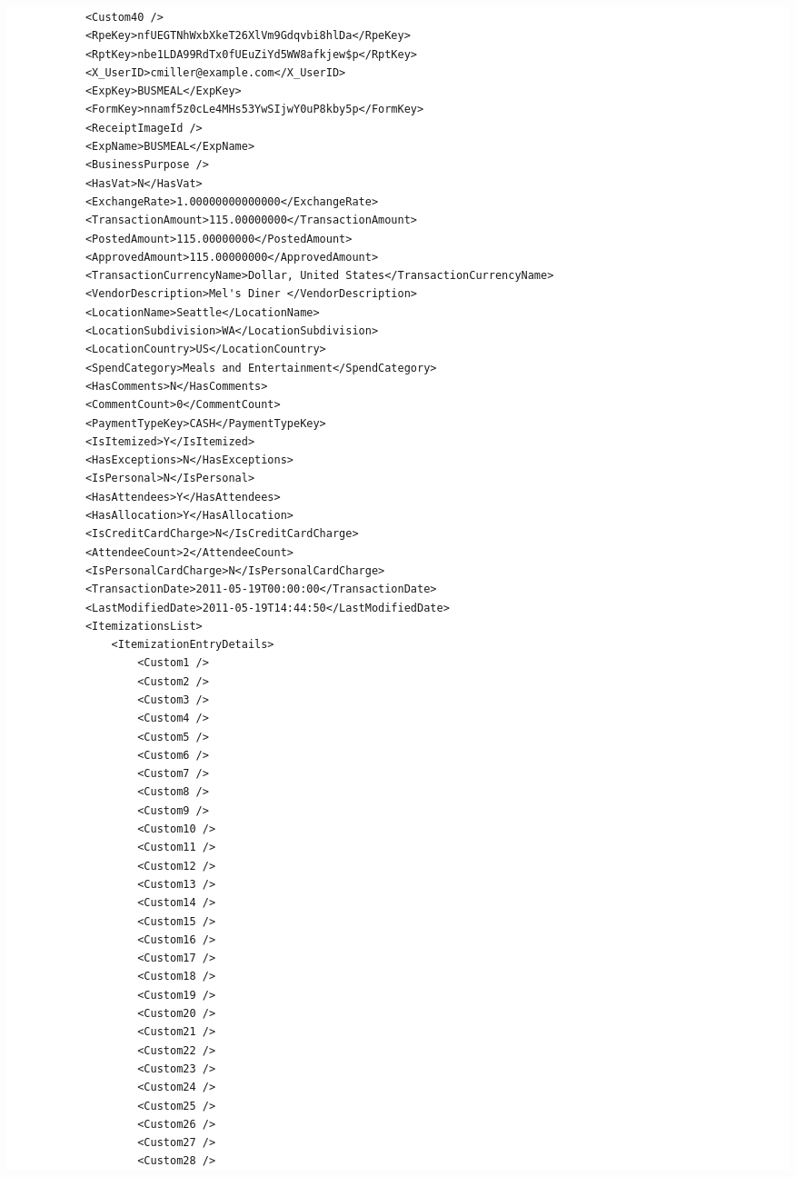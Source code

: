 ```http
            <Custom40 />
            <RpeKey>nfUEGTNhWxbXkeT26XlVm9Gdqvbi8hlDa</RpeKey>
            <RptKey>nbe1LDA99RdTx0fUEuZiYd5WW8afkjew$p</RptKey>
            <X_UserID>cmiller@example.com</X_UserID>
            <ExpKey>BUSMEAL</ExpKey>
            <FormKey>nnamf5z0cLe4MHs53YwSIjwY0uP8kby5p</FormKey>
            <ReceiptImageId />
            <ExpName>BUSMEAL</ExpName>
            <BusinessPurpose />
            <HasVat>N</HasVat>
            <ExchangeRate>1.00000000000000</ExchangeRate>
            <TransactionAmount>115.00000000</TransactionAmount>
            <PostedAmount>115.00000000</PostedAmount>
            <ApprovedAmount>115.00000000</ApprovedAmount>
            <TransactionCurrencyName>Dollar, United States</TransactionCurrencyName>
            <VendorDescription>Mel's Diner </VendorDescription>
            <LocationName>Seattle</LocationName>
            <LocationSubdivision>WA</LocationSubdivision>
            <LocationCountry>US</LocationCountry>
            <SpendCategory>Meals and Entertainment</SpendCategory>
            <HasComments>N</HasComments>
            <CommentCount>0</CommentCount>
            <PaymentTypeKey>CASH</PaymentTypeKey>
            <IsItemized>Y</IsItemized>
            <HasExceptions>N</HasExceptions>
            <IsPersonal>N</IsPersonal>
            <HasAttendees>Y</HasAttendees>
            <HasAllocation>Y</HasAllocation>
            <IsCreditCardCharge>N</IsCreditCardCharge>
            <AttendeeCount>2</AttendeeCount>
            <IsPersonalCardCharge>N</IsPersonalCardCharge>
            <TransactionDate>2011-05-19T00:00:00</TransactionDate>
            <LastModifiedDate>2011-05-19T14:44:50</LastModifiedDate>
            <ItemizationsList>
                <ItemizationEntryDetails>
                    <Custom1 />
                    <Custom2 />
                    <Custom3 />
                    <Custom4 />
                    <Custom5 />
                    <Custom6 />
                    <Custom7 />
                    <Custom8 />
                    <Custom9 />
                    <Custom10 />
                    <Custom11 />
                    <Custom12 />
                    <Custom13 />
                    <Custom14 />
                    <Custom15 />
                    <Custom16 />
                    <Custom17 />
                    <Custom18 />
                    <Custom19 />
                    <Custom20 />
                    <Custom21 />
                    <Custom22 />
                    <Custom23 />
                    <Custom24 />
                    <Custom25 />
                    <Custom26 />
                    <Custom27 />
                    <Custom28 />
```